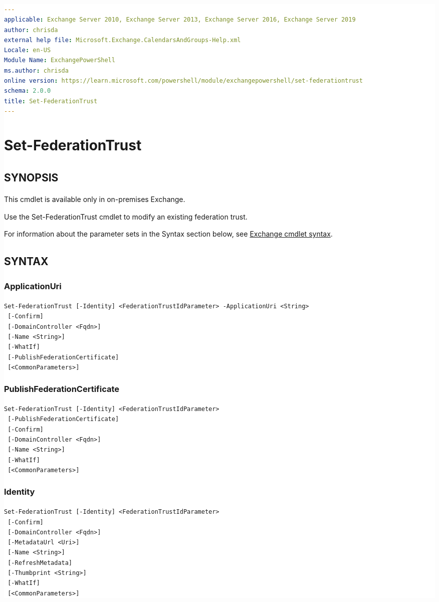 ```yaml
---
applicable: Exchange Server 2010, Exchange Server 2013, Exchange Server 2016, Exchange Server 2019
author: chrisda
external help file: Microsoft.Exchange.CalendarsAndGroups-Help.xml
Locale: en-US
Module Name: ExchangePowerShell
ms.author: chrisda
online version: https://learn.microsoft.com/powershell/module/exchangepowershell/set-federationtrust
schema: 2.0.0
title: Set-FederationTrust
---
```


# Set-FederationTrust

## SYNOPSIS
This cmdlet is available only in on-premises Exchange.

Use the Set-FederationTrust cmdlet to modify an existing federation trust.

For information about the parameter sets in the Syntax section below, see [Exchange cmdlet syntax](https://learn.microsoft.com/powershell/exchange/exchange-cmdlet-syntax).

## SYNTAX

### ApplicationUri
```
Set-FederationTrust [-Identity] <FederationTrustIdParameter> -ApplicationUri <String>
 [-Confirm]
 [-DomainController <Fqdn>]
 [-Name <String>]
 [-WhatIf]
 [-PublishFederationCertificate]
 [<CommonParameters>]
```

### PublishFederationCertificate
```
Set-FederationTrust [-Identity] <FederationTrustIdParameter>
 [-PublishFederationCertificate]
 [-Confirm]
 [-DomainController <Fqdn>]
 [-Name <String>]
 [-WhatIf]
 [<CommonParameters>]
```

### Identity
```
Set-FederationTrust [-Identity] <FederationTrustIdParameter>
 [-Confirm]
 [-DomainController <Fqdn>]
 [-MetadataUrl <Uri>]
 [-Name <String>]
 [-RefreshMetadata]
 [-Thumbprint <String>]
 [-WhatIf]
 [<CommonParameters>]
```
